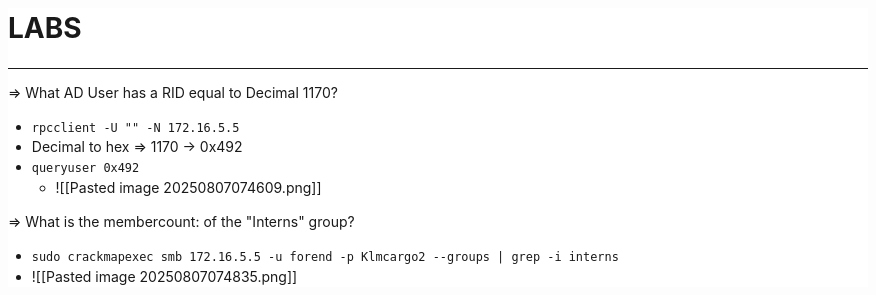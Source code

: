 # LABS
---
=>  What AD User has a RID equal to Decimal 1170? 
- `rpcclient -U "" -N 172.16.5.5`
- Decimal to hex => 1170 -> 0x492
- `queryuser 0x492`
	- ![[Pasted image 20250807074609.png]]

=> What is the membercount: of the "Interns" group? 
- `sudo crackmapexec smb 172.16.5.5 -u forend -p Klmcargo2 --groups | grep -i interns`
- ![[Pasted image 20250807074835.png]]